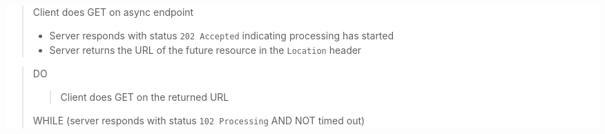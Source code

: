 > Client does GET on async endpoint
> - Server responds with status ```202 Accepted``` indicating processing has started
> - Server returns the URL of the future resource in the ```Location``` header

> DO
>> Client does GET on the returned URL
>
> WHILE (server responds with status ```102 Processing``` AND NOT timed out)
